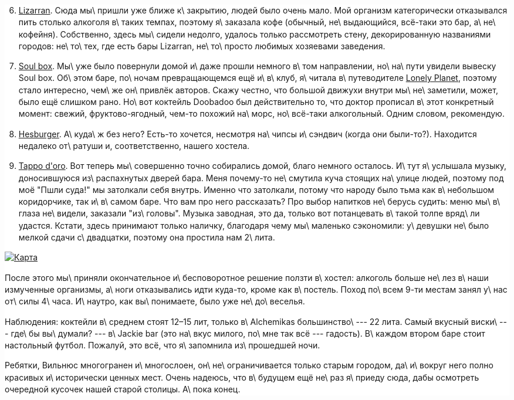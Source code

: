 6. [Lizarran]. Сюда мы\ пришли уже ближе к\ закрытию, людей было очень мало. Мой организм категорически отказывался пить
    столько алкоголя в\ таких темпах, поэтому я\ заказала кофе (обычный, не\ выдающийся, всё-таки это бар,
    а\ не\ кофейня). Собственно, здесь мы\ сидели недолго, удалось только рассмотреть стену, декорированную названиями
    городов: не\ то\ тех, где есть бары Lizarran, не\ то\ просто любимых хозяевами заведения.

7. [Soul box][soul-box]. Мы\ уже было повернули домой и\ даже прошли немного в\ том направлении, но\ на\ пути увидели
    вывеску Soul box. Об\ этом баре, по\ ночам превращающемся ещё и\ в\ клуб, я\ читала в\ путеводителе [Lonely
    Planet][lonely-planet], поэтому стало интересно, чем\ же он\ привлёк авторов. Скажу честно, что большой движухи
    внутри мы\ не\ заметили, может, было ещё слишком рано. Но\ вот коктейль Doobadoo был действительно то, что доктор
    прописал в\ этот конкретный момент: свежий, фруктово-ягодный, чем-то похожий на\ морс,
    но\ всё-таки алкогольный. Одним словом, рекомендую.

8. [Hesburger]. А\ куда\ ж без него? Есть-то хочется, несмотря на\ чипсы и\ сэндвич (когда они были-то?).
    Находится недалеко от\ ратуши и, соответственно, нашего хостела.

9. [Tappo d'oro][tappo]. Вот теперь мы\ совершенно точно собирались домой, благо немного осталось. И\ тут я\ услышала
    музыку, доносившуюся из\ распахнутых дверей бара. Меня почему-то не\ смутила куча стоящих на\ улице людей,
    поэтому под моё "Пшли суда!" мы затолкали себя внутрь. Именно что затолкали, потому что народу было тьма как
    в\ небольшом коридорчике, так и\ в\ самом баре. Что вам про него рассказать? Про выбор напитков не\ берусь судить:
    меню мы\ в\ глаза не\ видели, заказали "из\ головы". Музыка заводная, это да, только вот потанцевать в\ такой толпе
    вряд\ ли удастся. Кстати, здесь принимают только наличку, благодаря чему мы\ маленько сэкономили: у\ девушки
    не\ было мелкой сдачи с\ двадцатки, поэтому она простила нам 2\ лита.

[![Карта](/images/travel/2014-03-vilnius/map.png "Карта")](/images/travel/2014-03-vilnius/map-full.png)

После этого мы\ приняли окончательное и\ бесповоротное решение ползти в\ хостел: алкоголь больше не\ лез в\ наши
измученные организмы, а\ ноги отказывались идти куда-то, кроме как в\ постель. Поход по\ всем 9-ти местам
занял у\ нас от\ силы 4\ часа. И\ наутро, как вы\ понимаете, было уже не\ до\ веселья.

Наблюдения: коктейли в\ среднем стоят 12&ndash;15 лит, только в\ Alchemikas большинство\ --- 22 лита. Самый вкусный
виски\ --- где\ бы вы\ думали? --- в\ Jackie bar (это на\ вкус милого, по\ мне так всё --- гадость). В\ каждом втором
баре стоит настольный футбол. Пожалуй, это всё, что я\ запомнила из\ прошедшей ночи.

Ребятки, Вильнюс многогранен и\ многослоен, он\ не\ ограничивается только старым городом, да\ и\ вокруг него полно
красивых и\ исторически ценных мест. Очень надеюсь, что в\ будущем ещё не\ раз я\ приеду сюда, дабы осмотреть очередной
кусочек нашей старой столицы. А\ пока конец.


[Alchemikas]: http://4sq.com/uOuqbK
[bar-bazzar]: http://4sq.com/1g66mmL
[b52]: http://en.wikipedia.org/wiki/B-52_(cocktail)
[Berlin]: http://4sq.com/h5SsBN
[bernardine-cemetery]: http://ru.wikipedia.org/wiki/%D0%91%D0%B5%D1%80%D0%BD%D0%B0%D1%80%D0%B4%D0%B8%D0%BD%D1%81%D0%BA%D0%BE%D0%B5_%D0%BA%D0%BB%D0%B0%D0%B4%D0%B1%D0%B8%D1%89%D0%B5_(%D0%92%D0%B8%D0%BB%D1%8C%D0%BD%D1%8E%D1%81)
[boheme]: http://ru.wikipedia.org/wiki/%D0%91%D0%BE%D0%B3%D0%B5%D0%BC%D0%B0
[cathedral]: http://ru.wikipedia.org/wiki/%D0%9A%D0%B0%D1%84%D0%B5%D0%B4%D1%80%D0%B0%D0%BB%D1%8C%D0%BD%D1%8B%D0%B9_%D1%81%D0%BE%D0%B1%D0%BE%D1%80_%D0%A1%D0%B2%D1%8F%D1%82%D0%BE%D0%B3%D0%BE_%D0%A1%D1%82%D0%B0%D0%BD%D0%B8%D1%81%D0%BB%D0%B0%D0%B2%D0%B0
[gate-of-dawn]: http://ru.wikipedia.org/wiki/%D0%9E%D1%81%D1%82%D1%80%D0%B0%D1%8F_%D0%B1%D1%80%D0%B0%D0%BC%D0%B0
[gediminas]: http://ru.wikipedia.org/wiki/%D0%93%D0%B5%D0%B4%D0%B8%D0%BC%D0%B8%D0%BD
[gediminas-tower]: http://ru.wikipedia.org/wiki/%D0%91%D0%B0%D1%88%D0%BD%D1%8F_%D0%93%D0%B5%D0%B4%D0%B8%D0%BC%D0%B8%D0%BD%D0%B0
[grand-dukes-palace]: http://www.vilnius-tourism.lt/ru/tourism/places-to-visit/top-20/valdovu-rumai/
[Hesburger]: http://4sq.com/a7feRq
[home-made-house]: http://www.booking.com/hotel/lt/home-made-house.ru.html?sid=a73e919332aa19550c51f4d179961ba8;dcid=1
[jack-daniels]: http://ru.wikipedia.org/wiki/Jack_Daniel%E2%80%99s
[jackie]: http://4sq.com/xg9wC9
[karaim]: http://ru.wikipedia.org/wiki/%D0%9A%D0%B0%D1%80%D0%B0%D0%B8%D0%BC%D1%8B_%D0%9B%D0%B8%D1%82%D0%B2%D1%8B
[kaziukas]: http://ru.wikipedia.org/wiki/%D0%9A%D0%B0%D0%B7%D1%8E%D0%BA
[kenesa]: http://ru.wikipedia.org/wiki/%D0%9A%D0%B5%D0%BD%D0%B0%D1%81%D1%81%D0%B0
[kgb-museum]: http://www.tripadvisor.ru/Attraction_Review-g274951-d284404-Reviews-KGB_Museum_Genocido_Auku_Muziejus-Vilnius_Vilnius_County.html
[la-birra]: http://4sq.com/J34WL2
[Lizarran]: http://4sq.com/1abVjby
[lonely-planet]: /post/lonely-planet-2/
[mindowg]: http://ru.wikipedia.org/wiki/%D0%9C%D0%B8%D0%BD%D0%B4%D0%BE%D0%B2%D0%B3
[riga]: /post/riga/
[soul-box]: http://4sq.com/iR8KQn
[st-annes-church]: http://ru.wikipedia.org/wiki/%D0%9A%D0%BE%D1%81%D1%82%D1%91%D0%BB_%D0%A1%D0%B2%D1%8F%D1%82%D0%BE%D0%B9_%D0%90%D0%BD%D0%BD%D1%8B_(%D0%92%D0%B8%D0%BB%D1%8C%D0%BD%D1%8E%D1%81)
[st-johns]: http://ru.wikipedia.org/wiki/%D0%9A%D0%BE%D1%81%D1%82%D1%91%D0%BB_%D0%A1%D0%B2%D1%8F%D1%82%D1%8B%D1%85_%D0%98%D0%BE%D0%B0%D0%BD%D0%BD%D0%BE%D0%B2_(%D0%92%D0%B8%D0%BB%D1%8C%D0%BD%D1%8E%D1%81)
[st-teresa]: http://ru.wikipedia.org/wiki/%D0%9A%D0%BE%D1%81%D1%82%D1%91%D0%BB_%D0%A1%D0%B2%D1%8F%D1%82%D0%BE%D0%B9_%D0%A2%D0%B5%D1%80%D0%B5%D0%B7%D1%8B_(%D0%92%D0%B8%D0%BB%D1%8C%D0%BD%D1%8E%D1%81)
[star-wars]: https://www.youtube.com/watch?v=VGfGxqHPF0s
[three-crosses]: http://ru.wikipedia.org/wiki/%D0%A2%D1%80%D0%B8_%D0%BA%D1%80%D0%B5%D1%81%D1%82%D0%B0
[tappo]: http://4sq.com/jBE0RR
[trakai]: http://ru.wikipedia.org/wiki/%D0%A2%D1%80%D0%B0%D0%BA%D0%B0%D0%B9
[trakai-castle]: http://ru.wikipedia.org/wiki/%D0%A2%D1%80%D0%B0%D0%BA%D0%B0%D0%B9%D1%81%D0%BA%D0%B8%D0%B9_%D0%B7%D0%B0%D0%BC%D0%BE%D0%BA
[uzupis]: http://ru.wikipedia.org/wiki/%D0%A3%D0%B6%D1%83%D0%BF%D0%B8%D1%81
[vilnius-old-town]: http://ru.wikipedia.org/wiki/%D0%A1%D1%82%D0%B0%D1%80%D1%8B%D0%B9_%D0%B3%D0%BE%D1%80%D0%BE%D0%B4_(%D0%92%D0%B8%D0%BB%D1%8C%D0%BD%D1%8E%D1%81)
[vilnius-university]: http://ru.wikipedia.org/wiki/%D0%92%D0%B8%D0%BB%D1%8C%D0%BD%D1%8E%D1%81%D1%81%D0%BA%D0%B8%D0%B9_%D1%83%D0%BD%D0%B8%D0%B2%D0%B5%D1%80%D1%81%D0%B8%D1%82%D0%B5%D1%82
[virgin-mary]: http://ru.wikipedia.org/wiki/%D0%9E%D1%81%D1%82%D1%80%D0%BE%D0%B1%D1%80%D0%B0%D0%BC%D1%81%D0%BA%D0%B0%D1%8F_%D0%B8%D0%BA%D0%BE%D0%BD%D0%B0_%D0%91%D0%BE%D0%B6%D0%B8%D0%B5%D0%B9_%D0%9C%D0%B0%D1%82%D0%B5%D1%80%D0%B8
[vkl]: http://ru.wikipedia.org/wiki/%D0%92%D0%B5%D0%BB%D0%B8%D0%BA%D0%BE%D0%B5_%D0%BA%D0%BD%D1%8F%D0%B6%D0%B5%D1%81%D1%82%D0%B2%D0%BE_%D0%9B%D0%B8%D1%82%D0%BE%D0%B2%D1%81%D0%BA%D0%BE%D0%B5